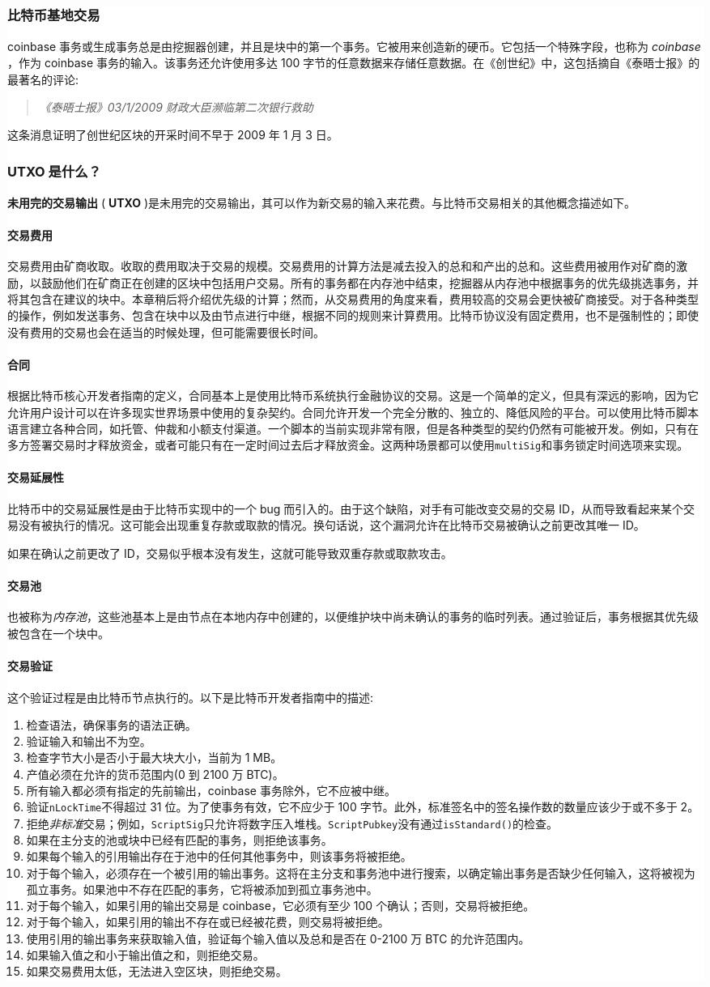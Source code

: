 ### 比特币基地交易

coinbase 事务或生成事务总是由挖掘器创建，并且是块中的第一个事务。它被用来创造新的硬币。它包括一个特殊字段，也称为 *coinbase* ，作为 coinbase 事务的输入。该事务还允许使用多达 100 字节的任意数据来存储任意数据。在《创世纪》中，这包括摘自《泰晤士报》的最著名的评论:

> *《泰晤士报》03/1/2009 财政大臣濒临第二次银行救助*

这条消息证明了创世纪区块的开采时间不早于 2009 年 1 月 3 日。

### UTXO 是什么？

**未用完的交易输出** ( **UTXO** )是未用完的交易输出，其可以作为新交易的输入来花费。与比特币交易相关的其他概念描述如下。

#### 交易费用

交易费用由矿商收取。收取的费用取决于交易的规模。交易费用的计算方法是减去投入的总和和产出的总和。这些费用被用作对矿商的激励，以鼓励他们在矿商正在创建的区块中包括用户交易。所有的事务都在内存池中结束，挖掘器从内存池中根据事务的优先级挑选事务，并将其包含在建议的块中。本章稍后将介绍优先级的计算；然而，从交易费用的角度来看，费用较高的交易会更快被矿商接受。对于各种类型的操作，例如发送事务、包含在块中以及由节点进行中继，根据不同的规则来计算费用。比特币协议没有固定费用，也不是强制性的；即使没有费用的交易也会在适当的时候处理，但可能需要很长时间。

#### 合同

根据比特币核心开发者指南的定义，合同基本上是使用比特币系统执行金融协议的交易。这是一个简单的定义，但具有深远的影响，因为它允许用户设计可以在许多现实世界场景中使用的复杂契约。合同允许开发一个完全分散的、独立的、降低风险的平台。可以使用比特币脚本语言建立各种合同，如托管、仲裁和小额支付渠道。一个脚本的当前实现非常有限，但是各种类型的契约仍然有可能被开发。例如，只有在多方签署交易时才释放资金，或者可能只有在一定时间过去后才释放资金。这两种场景都可以使用`multiSig`和事务锁定时间选项来实现。

#### 交易延展性

比特币中的交易延展性是由于比特币实现中的一个 bug 而引入的。由于这个缺陷，对手有可能改变交易的交易 ID，从而导致看起来某个交易没有被执行的情况。这可能会出现重复存款或取款的情况。换句话说，这个漏洞允许在比特币交易被确认之前更改其唯一 ID。

如果在确认之前更改了 ID，交易似乎根本没有发生，这就可能导致双重存款或取款攻击。

#### 交易池

也被称为*内存池*，这些池基本上是由节点在本地内存中创建的，以便维护块中尚未确认的事务的临时列表。通过验证后，事务根据其优先级被包含在一个块中。

#### 交易验证

这个验证过程是由比特币节点执行的。以下是比特币开发者指南中的描述:

1.  检查语法，确保事务的语法正确。
2.  验证输入和输出不为空。
3.  检查字节大小是否小于最大块大小，当前为 1 MB。
4.  产值必须在允许的货币范围内(0 到 2100 万 BTC)。
5.  所有输入都必须有指定的先前输出，coinbase 事务除外，它不应被中继。
6.  验证`nLockTime`不得超过 31 位。为了使事务有效，它不应少于 100 字节。此外，标准签名中的签名操作数的数量应该少于或不多于 2。
7.  拒绝*非标准*交易；例如，`ScriptSig`只允许将数字压入堆栈。`ScriptPubkey`没有通过`isStandard()`的检查。
8.  如果在主分支的池或块中已经有匹配的事务，则拒绝该事务。
9.  如果每个输入的引用输出存在于池中的任何其他事务中，则该事务将被拒绝。
10.  对于每个输入，必须存在一个被引用的输出事务。这将在主分支和事务池中进行搜索，以确定输出事务是否缺少任何输入，这将被视为孤立事务。如果池中不存在匹配的事务，它将被添加到孤立事务池中。
11.  对于每个输入，如果引用的输出交易是 coinbase，它必须有至少 100 个确认；否则，交易将被拒绝。
12.  对于每个输入，如果引用的输出不存在或已经被花费，则交易将被拒绝。
13.  使用引用的输出事务来获取输入值，验证每个输入值以及总和是否在 0-2100 万 BTC 的允许范围内。
14.  如果输入值之和小于输出值之和，则拒绝交易。
15.  如果交易费用太低，无法进入空区块，则拒绝交易。
